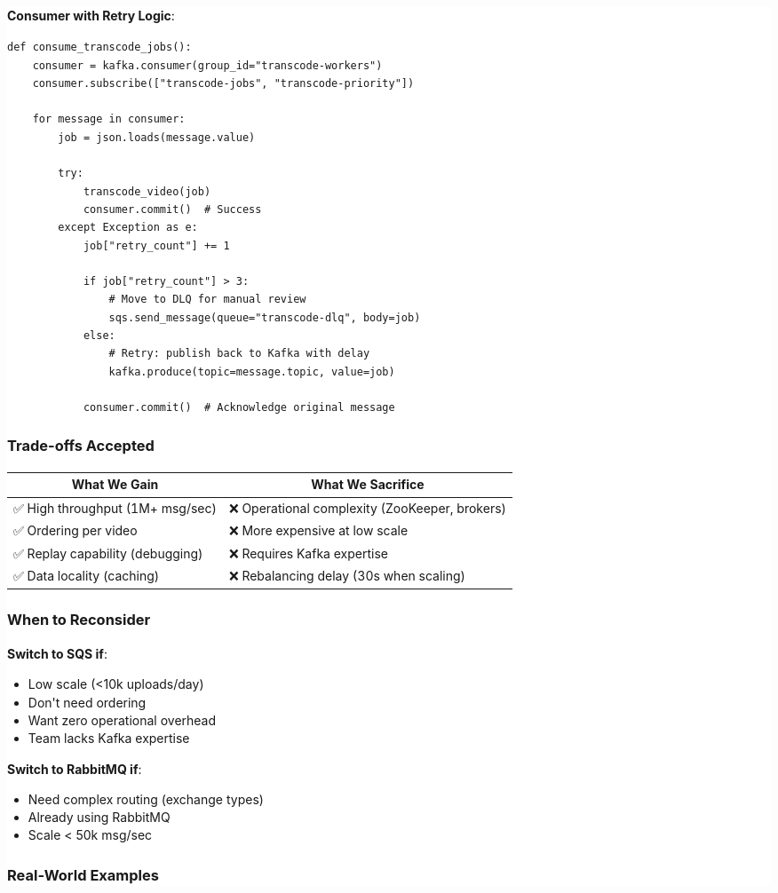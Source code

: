 **Consumer with Retry Logic**:

```
def consume_transcode_jobs():
    consumer = kafka.consumer(group_id="transcode-workers")
    consumer.subscribe(["transcode-jobs", "transcode-priority"])
    
    for message in consumer:
        job = json.loads(message.value)
        
        try:
            transcode_video(job)
            consumer.commit()  # Success
        except Exception as e:
            job["retry_count"] += 1
            
            if job["retry_count"] > 3:
                # Move to DLQ for manual review
                sqs.send_message(queue="transcode-dlq", body=job)
            else:
                # Retry: publish back to Kafka with delay
                kafka.produce(topic=message.topic, value=job)
            
            consumer.commit()  # Acknowledge original message
```

### Trade-offs Accepted

| What We Gain                    | What We Sacrifice                             |
|---------------------------------|-----------------------------------------------|
| ✅ High throughput (1M+ msg/sec) | ❌ Operational complexity (ZooKeeper, brokers) |
| ✅ Ordering per video            | ❌ More expensive at low scale                 |
| ✅ Replay capability (debugging) | ❌ Requires Kafka expertise                    |
| ✅ Data locality (caching)       | ❌ Rebalancing delay (30s when scaling)        |

### When to Reconsider

**Switch to SQS if**:

- Low scale (<10k uploads/day)
- Don't need ordering
- Want zero operational overhead
- Team lacks Kafka expertise

**Switch to RabbitMQ if**:

- Need complex routing (exchange types)
- Already using RabbitMQ
- Scale < 50k msg/sec

### Real-World Examples
